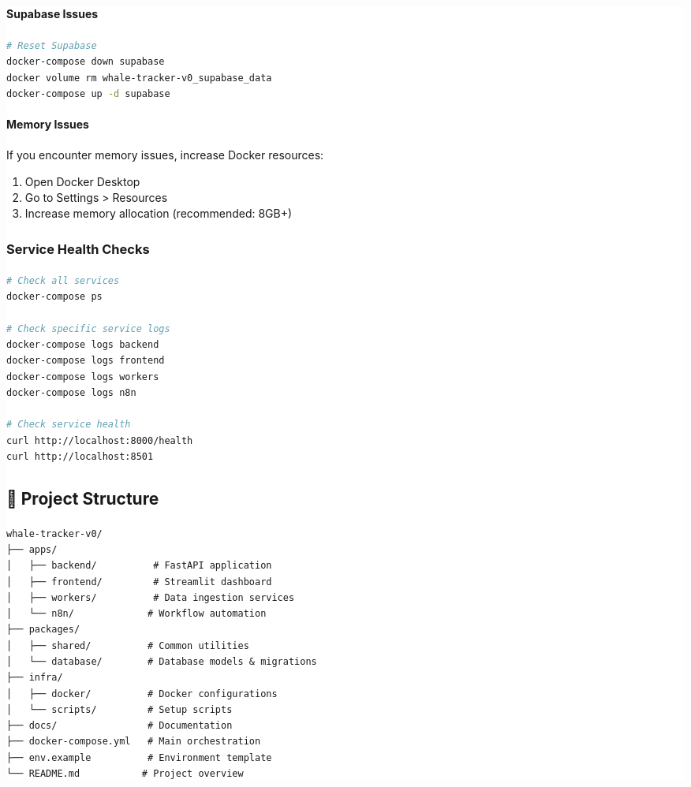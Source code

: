 #### Supabase Issues
```bash
# Reset Supabase
docker-compose down supabase
docker volume rm whale-tracker-v0_supabase_data
docker-compose up -d supabase
```

#### Memory Issues
If you encounter memory issues, increase Docker resources:
1. Open Docker Desktop
2. Go to Settings > Resources
3. Increase memory allocation (recommended: 8GB+)

### Service Health Checks

```bash
# Check all services
docker-compose ps

# Check specific service logs
docker-compose logs backend
docker-compose logs frontend
docker-compose logs workers
docker-compose logs n8n

# Check service health
curl http://localhost:8000/health
curl http://localhost:8501
```

## 📁 Project Structure

```
whale-tracker-v0/
├── apps/
│   ├── backend/          # FastAPI application
│   ├── frontend/         # Streamlit dashboard
│   ├── workers/          # Data ingestion services
│   └── n8n/             # Workflow automation
├── packages/
│   ├── shared/          # Common utilities
│   └── database/        # Database models & migrations
├── infra/
│   ├── docker/          # Docker configurations
│   └── scripts/         # Setup scripts
├── docs/                # Documentation
├── docker-compose.yml   # Main orchestration
├── env.example          # Environment template
└── README.md           # Project overview
```

